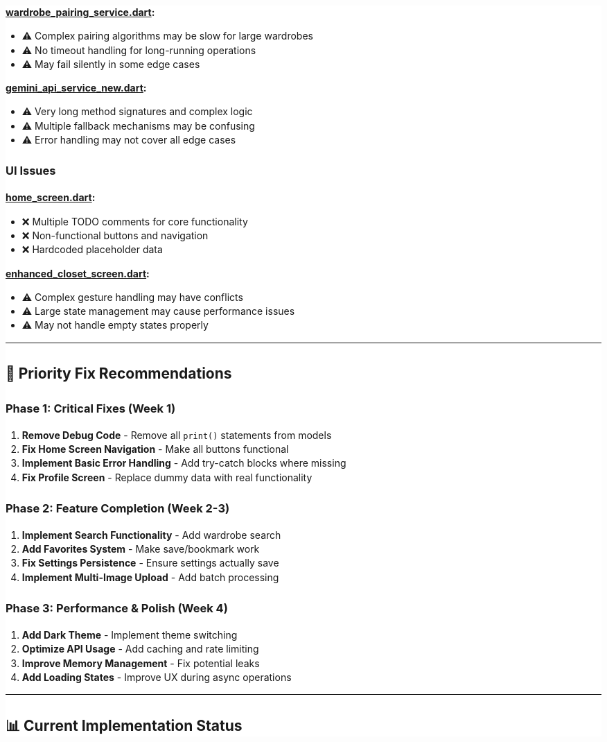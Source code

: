**[wardrobe_pairing_service.dart](cci:7://file:///c:/Users/tran_scend/Documents/Projects/outfit_matcher/lib/core/services/wardrobe_pairing_service.dart:0:0-0:0):**
- ⚠️ Complex pairing algorithms may be slow for large wardrobes
- ⚠️ No timeout handling for long-running operations
- ⚠️ May fail silently in some edge cases

**[gemini_api_service_new.dart](cci:7://file:///c:/Users/tran_scend/Documents/Projects/outfit_matcher/lib/core/utils/gemini_api_service_new.dart:0:0-0:0):**
- ⚠️ Very long method signatures and complex logic
- ⚠️ Multiple fallback mechanisms may be confusing
- ⚠️ Error handling may not cover all edge cases

### **UI Issues**
**[home_screen.dart](cci:7://file:///c:/Users/tran_scend/Documents/Projects/outfit_matcher/lib/features/wardrobe/presentation/screens/home_screen.dart:0:0-0:0):**
- ❌ Multiple TODO comments for core functionality
- ❌ Non-functional buttons and navigation
- ❌ Hardcoded placeholder data

**[enhanced_closet_screen.dart](cci:7://file:///c:/Users/tran_scend/Documents/Projects/outfit_matcher/lib/features/wardrobe/presentation/screens/enhanced_closet_screen.dart:0:0-0:0):**
- ⚠️ Complex gesture handling may have conflicts
- ⚠️ Large state management may cause performance issues
- ⚠️ May not handle empty states properly

---

## 🎯 **Priority Fix Recommendations**

### **Phase 1: Critical Fixes (Week 1)**
1. **Remove Debug Code** - Remove all `print()` statements from models
2. **Fix Home Screen Navigation** - Make all buttons functional
3. **Implement Basic Error Handling** - Add try-catch blocks where missing
4. **Fix Profile Screen** - Replace dummy data with real functionality

### **Phase 2: Feature Completion (Week 2-3)**
1. **Implement Search Functionality** - Add wardrobe search
2. **Add Favorites System** - Make save/bookmark work
3. **Fix Settings Persistence** - Ensure settings actually save
4. **Implement Multi-Image Upload** - Add batch processing

### **Phase 3: Performance & Polish (Week 4)**
1. **Add Dark Theme** - Implement theme switching
2. **Optimize API Usage** - Add caching and rate limiting
3. **Improve Memory Management** - Fix potential leaks
4. **Add Loading States** - Improve UX during async operations

---

## 📊 **Current Implementation Status**
